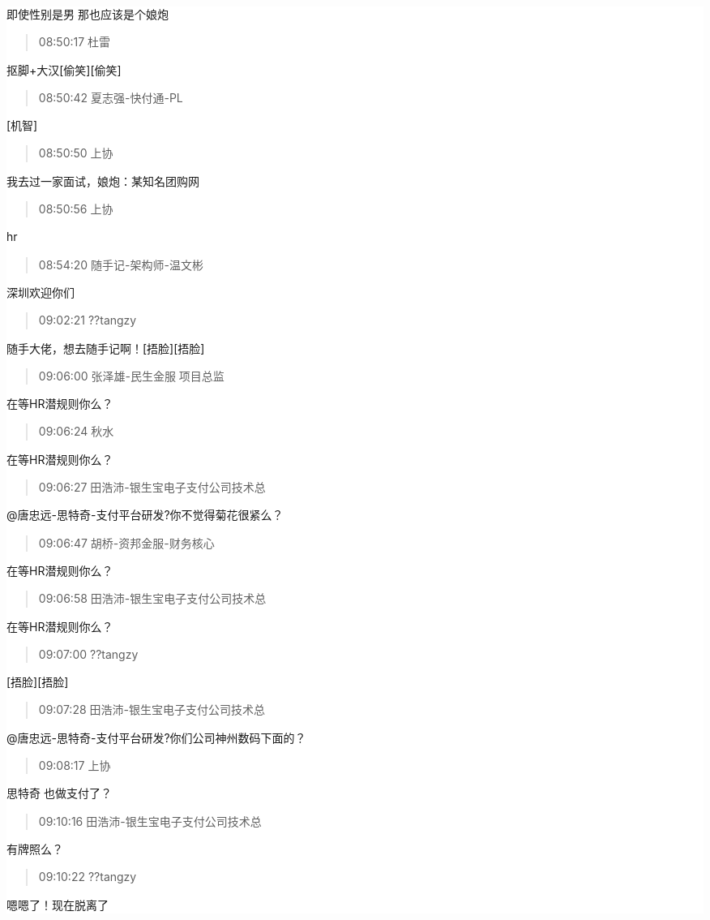 即使性别是男 那也应该是个娘炮  
   
> 08:50:17  杜雷  
   
抠脚+大汉[偷笑][偷笑]  
   
> 08:50:42  夏志强-快付通-PL  
   
[机智]  
   
> 08:50:50  上协  
   
我去过一家面试，娘炮：某知名团购网  
   
> 08:50:56  上协  
   
hr  
   
> 08:54:20  随手记-架构师-温文彬  
   
深圳欢迎你们  
   
> 09:02:21  ??tangzy  
   
随手大佬，想去随手记啊！[捂脸][捂脸]  
   
> 09:06:00  张泽雄-民生金服 项目总监  
   
在等HR潜规则你么？  
   
> 09:06:24  秋水  
   
在等HR潜规则你么？  
   
> 09:06:27  田浩沛-银生宝电子支付公司技术总  
   
@唐忠远-思特奇-支付平台研发?你不觉得菊花很紧么？  
   
> 09:06:47  胡桥-资邦金服-财务核心  
   
在等HR潜规则你么？  
   
> 09:06:58  田浩沛-银生宝电子支付公司技术总  
   
在等HR潜规则你么？  
   
> 09:07:00  ??tangzy  
   
[捂脸][捂脸]  
   
> 09:07:28  田浩沛-银生宝电子支付公司技术总  
   
@唐忠远-思特奇-支付平台研发?你们公司神州数码下面的？  
   
> 09:08:17  上协  
   
思特奇 也做支付了？  
   
> 09:10:16  田浩沛-银生宝电子支付公司技术总  
   
有牌照么？  
   
> 09:10:22  ??tangzy  
   
嗯嗯了！现在脱离了  
   